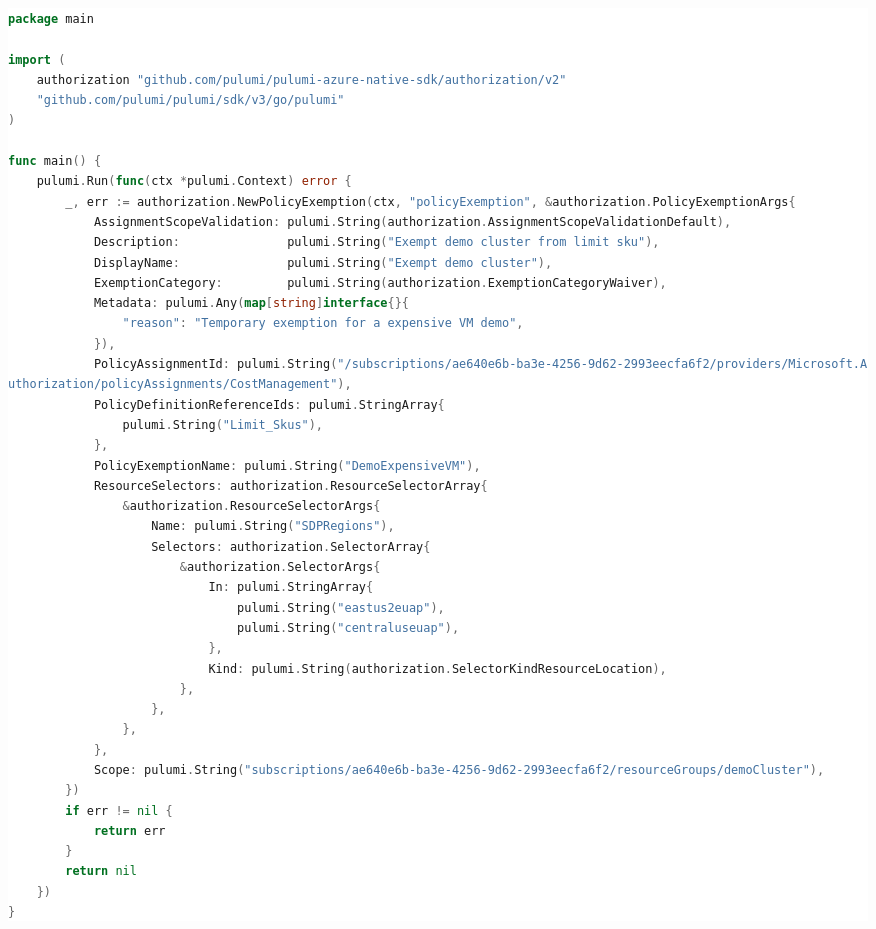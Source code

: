 
</pulumi-choosable>
</div>


<div>
<pulumi-choosable type="language" values="go">


```go
package main

import (
	authorization "github.com/pulumi/pulumi-azure-native-sdk/authorization/v2"
	"github.com/pulumi/pulumi/sdk/v3/go/pulumi"
)

func main() {
	pulumi.Run(func(ctx *pulumi.Context) error {
		_, err := authorization.NewPolicyExemption(ctx, "policyExemption", &authorization.PolicyExemptionArgs{
			AssignmentScopeValidation: pulumi.String(authorization.AssignmentScopeValidationDefault),
			Description:               pulumi.String("Exempt demo cluster from limit sku"),
			DisplayName:               pulumi.String("Exempt demo cluster"),
			ExemptionCategory:         pulumi.String(authorization.ExemptionCategoryWaiver),
			Metadata: pulumi.Any(map[string]interface{}{
				"reason": "Temporary exemption for a expensive VM demo",
			}),
			PolicyAssignmentId: pulumi.String("/subscriptions/ae640e6b-ba3e-4256-9d62-2993eecfa6f2/providers/Microsoft.Authorization/policyAssignments/CostManagement"),
			PolicyDefinitionReferenceIds: pulumi.StringArray{
				pulumi.String("Limit_Skus"),
			},
			PolicyExemptionName: pulumi.String("DemoExpensiveVM"),
			ResourceSelectors: authorization.ResourceSelectorArray{
				&authorization.ResourceSelectorArgs{
					Name: pulumi.String("SDPRegions"),
					Selectors: authorization.SelectorArray{
						&authorization.SelectorArgs{
							In: pulumi.StringArray{
								pulumi.String("eastus2euap"),
								pulumi.String("centraluseuap"),
							},
							Kind: pulumi.String(authorization.SelectorKindResourceLocation),
						},
					},
				},
			},
			Scope: pulumi.String("subscriptions/ae640e6b-ba3e-4256-9d62-2993eecfa6f2/resourceGroups/demoCluster"),
		})
		if err != nil {
			return err
		}
		return nil
	})
}

```
